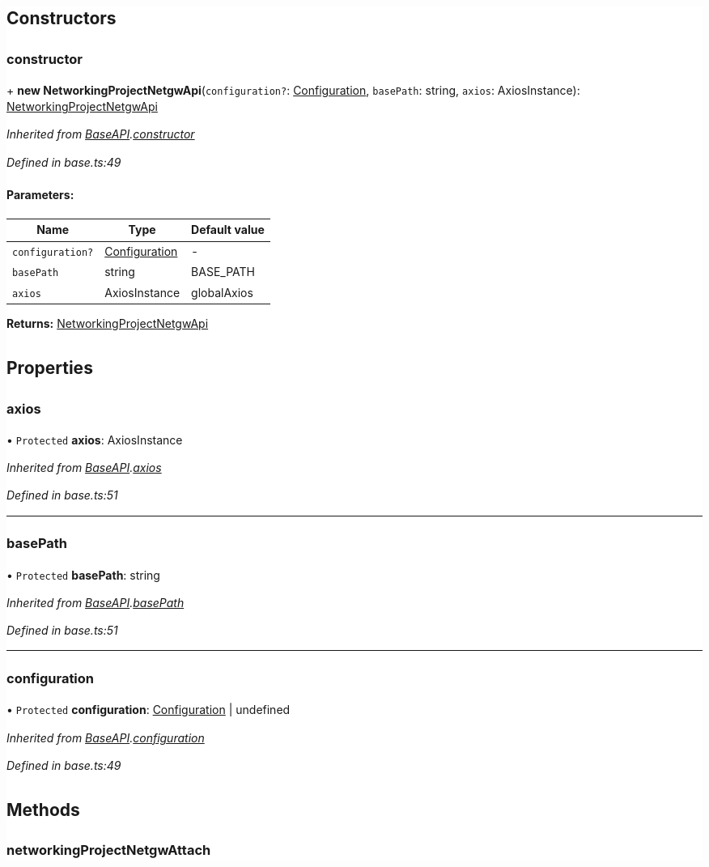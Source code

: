 ## Constructors

### constructor

\+ **new NetworkingProjectNetgwApi**(`configuration?`: [Configuration](_configuration_.configuration.md), `basePath`: string, `axios`: AxiosInstance): [NetworkingProjectNetgwApi](_api_.networkingprojectnetgwapi.md)

*Inherited from [BaseAPI](_base_.baseapi.md).[constructor](_base_.baseapi.md#constructor)*

*Defined in base.ts:49*

#### Parameters:

Name | Type | Default value |
------ | ------ | ------ |
`configuration?` | [Configuration](_configuration_.configuration.md) | - |
`basePath` | string | BASE_PATH |
`axios` | AxiosInstance | globalAxios |

**Returns:** [NetworkingProjectNetgwApi](_api_.networkingprojectnetgwapi.md)

## Properties

### axios

• `Protected` **axios**: AxiosInstance

*Inherited from [BaseAPI](_base_.baseapi.md).[axios](_base_.baseapi.md#axios)*

*Defined in base.ts:51*

___

### basePath

• `Protected` **basePath**: string

*Inherited from [BaseAPI](_base_.baseapi.md).[basePath](_base_.baseapi.md#basepath)*

*Defined in base.ts:51*

___

### configuration

• `Protected` **configuration**: [Configuration](_configuration_.configuration.md) \| undefined

*Inherited from [BaseAPI](_base_.baseapi.md).[configuration](_base_.baseapi.md#configuration)*

*Defined in base.ts:49*

## Methods

### networkingProjectNetgwAttach
